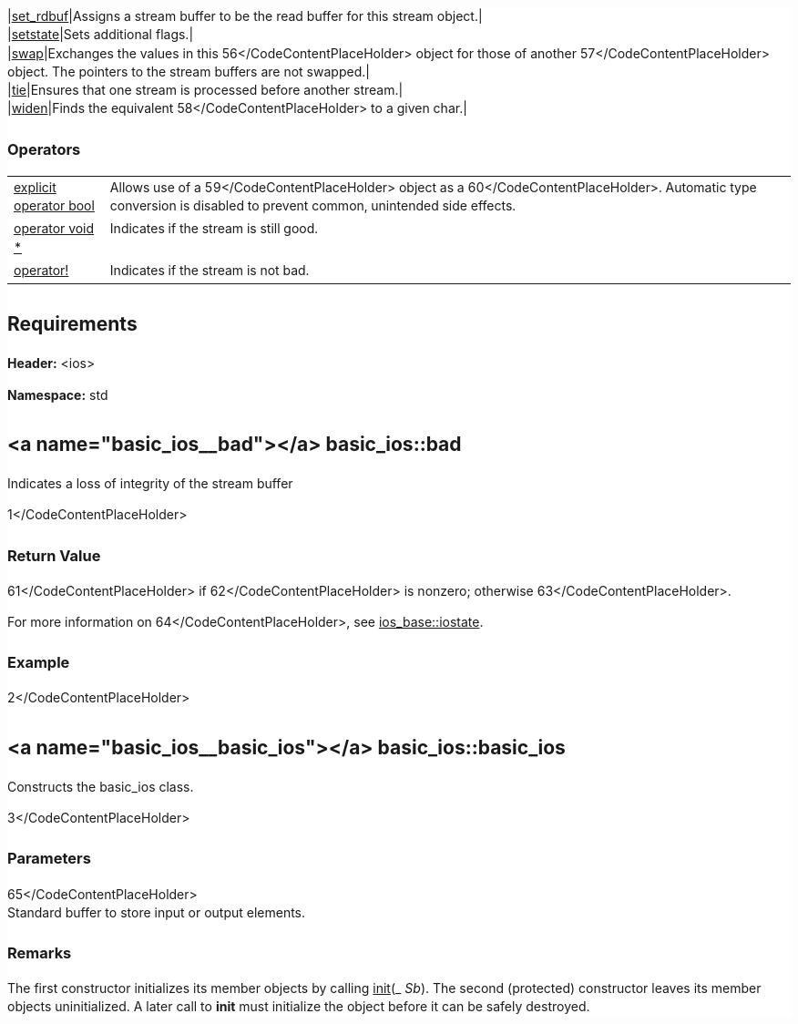 |[set_rdbuf](#basic_ios__set_rdbuf)|Assigns a stream buffer to be the read buffer for this stream object.|  
|[setstate](#basic_ios__setstate)|Sets additional flags.|  
|[swap](#basic_ios__swap)|Exchanges the values in this <CodeContentPlaceHolder>56\</CodeContentPlaceHolder> object for those of another <CodeContentPlaceHolder>57\</CodeContentPlaceHolder> object. The pointers to the stream buffers are not swapped.|  
|[tie](#basic_ios__tie)|Ensures that one stream is processed before another stream.|  
|[widen](#basic_ios__widen)|Finds the equivalent <CodeContentPlaceHolder>58\</CodeContentPlaceHolder> to a given char.|  
  
### Operators  
  
|||  
|-|-|  
|[explicit operator bool](#basic_ios__operator_bool)|Allows use of a <CodeContentPlaceHolder>59\</CodeContentPlaceHolder> object as a <CodeContentPlaceHolder>60\</CodeContentPlaceHolder>. Automatic type conversion is disabled to prevent common, unintended side effects.|  
|[operator void *](#basic_ios__operator_void_star)|Indicates if the stream is still good.|  
|[operator!](#basic_ios__operator_not)|Indicates if the stream is not bad.|  
  
## Requirements  
 **Header:** \<ios>  
  
 **Namespace:** std  
  
##  \<a name="basic_ios__bad">\</a>  basic_ios::bad  
 Indicates a loss of integrity of the stream buffer  
  
<CodeContentPlaceHolder>1\</CodeContentPlaceHolder>  
### Return Value  
 <CodeContentPlaceHolder>61\</CodeContentPlaceHolder> if <CodeContentPlaceHolder>62\</CodeContentPlaceHolder> is nonzero; otherwise <CodeContentPlaceHolder>63\</CodeContentPlaceHolder>.  
  
 For more information on <CodeContentPlaceHolder>64\</CodeContentPlaceHolder>, see [ios_base::iostate](../vs140/ios_base-class.md#ios_base__iostate).  
  
### Example  
  
<CodeContentPlaceHolder>2\</CodeContentPlaceHolder>  
##  \<a name="basic_ios__basic_ios">\</a>  basic_ios::basic_ios  
 Constructs the basic_ios class.  
  
<CodeContentPlaceHolder>3\</CodeContentPlaceHolder>  
### Parameters  
 <CodeContentPlaceHolder>65\</CodeContentPlaceHolder>  
 Standard buffer to store input or output elements.  
  
### Remarks  
 The first constructor initializes its member objects by calling [init](#basic_ios__init)(_ *Sb*). The second (protected) constructor leaves its member objects uninitialized. A later call to **init** must initialize the object before it can be safely destroyed.  
  